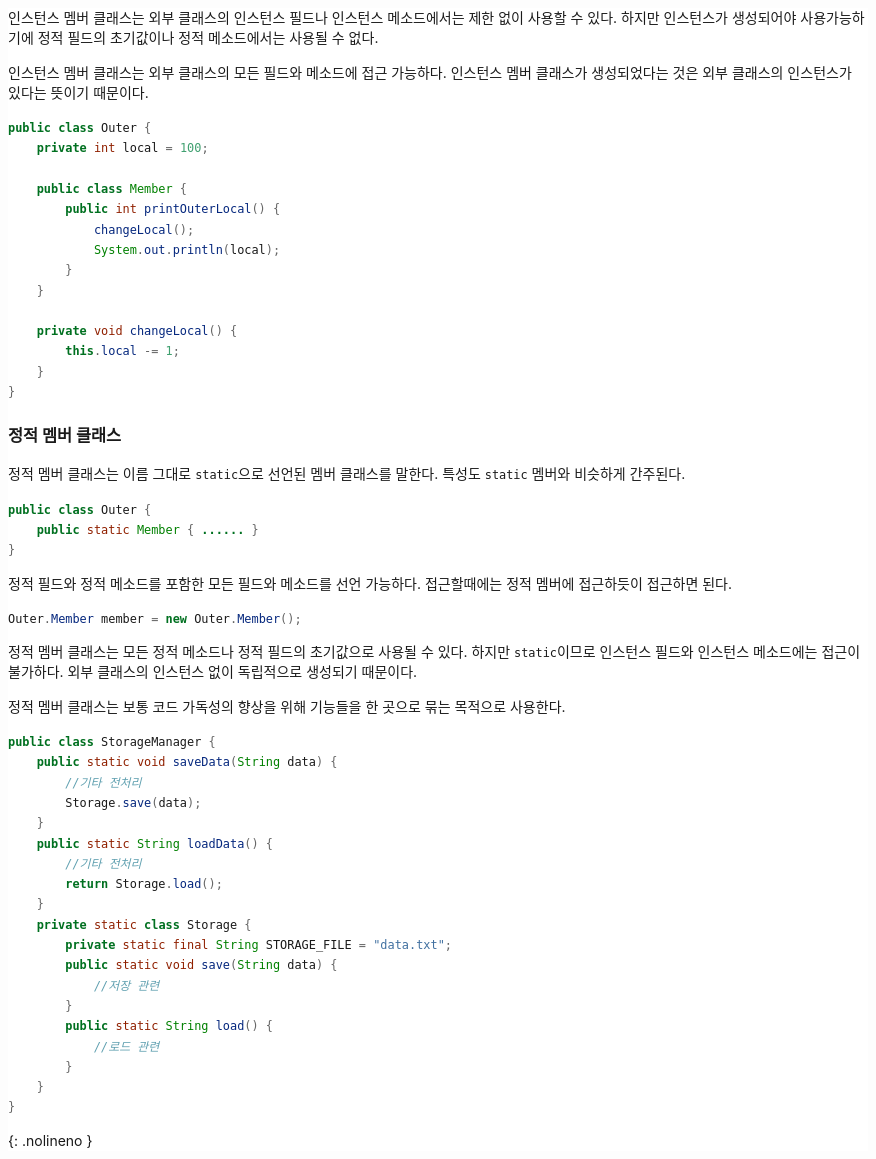 인스턴스 멤버 클래스는 외부 클래스의 인스턴스 필드나 인스턴스 메소드에서는 제한 없이 사용할 수 있다.
하지만 인스턴스가 생성되어야 사용가능하기에 정적 필드의 초기값이나 정적 메소드에서는 사용될 수 없다.

인스턴스 멤버 클래스는 외부 클래스의 모든 필드와 메소드에 접근 가능하다.
인스턴스 멤버 클래스가 생성되었다는 것은 외부 클래스의 인스턴스가 있다는 뜻이기 때문이다.

```java
public class Outer {
    private int local = 100;
    
    public class Member {
        public int printOuterLocal() {
            changeLocal();
            System.out.println(local);
        }
    }

    private void changeLocal() { 
        this.local -= 1;
    }
}
```

### 정적 멤버 클래스

정적 멤버 클래스는 이름 그대로 `static`으로 선언된 멤버 클래스를 말한다.
특성도 `static` 멤버와 비슷하게 간주된다.

```java
public class Outer {
    public static Member { ...... }
}
```

정적 필드와 정적 메소드를 포함한 모든 필드와 메소드를 선언 가능하다.
접근할때에는 정적 멤버에 접근하듯이 접근하면 된다.

```java
Outer.Member member = new Outer.Member();
```

정적 멤버 클래스는 모든 정적 메소드나 정적 필드의 초기값으로 사용될 수 있다.
하지만 `static`이므로 인스턴스 필드와 인스턴스 메소드에는 접근이 불가하다.
외부 클래스의 인스턴스 없이 독립적으로 생성되기 때문이다.

정적 멤버 클래스는 보통 코드 가독성의 향상을 위해 기능들을 한 곳으로 묶는 목적으로 사용한다.

```java
public class StorageManager {
    public static void saveData(String data) {
        //기타 전처리
        Storage.save(data);
    }
    public static String loadData() {
        //기타 전처리
        return Storage.load();
    }
    private static class Storage {
        private static final String STORAGE_FILE = "data.txt";
        public static void save(String data) {
            //저장 관련
        }
        public static String load() {
            //로드 관련
        }
    }
}
```
{: .nolineno }
